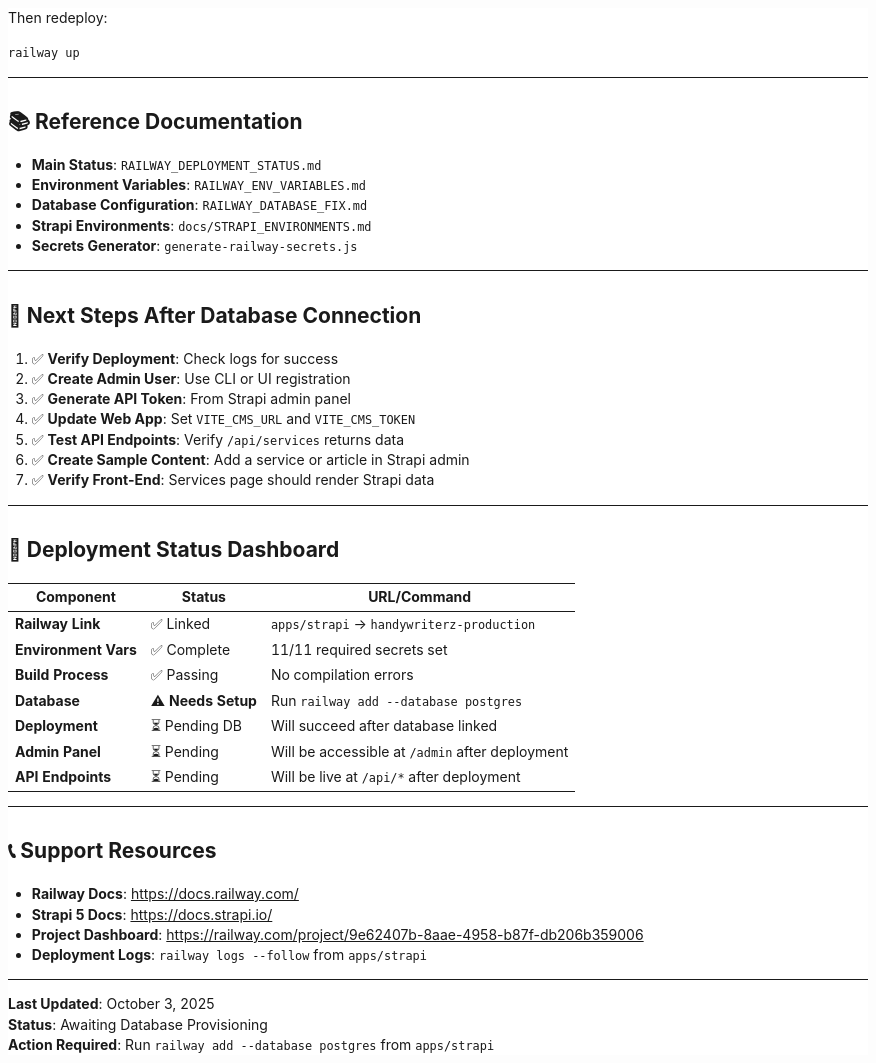 Then redeploy:
```bash
railway up
```

---

## 📚 Reference Documentation

- **Main Status**: `RAILWAY_DEPLOYMENT_STATUS.md`
- **Environment Variables**: `RAILWAY_ENV_VARIABLES.md`
- **Database Configuration**: `RAILWAY_DATABASE_FIX.md`
- **Strapi Environments**: `docs/STRAPI_ENVIRONMENTS.md`
- **Secrets Generator**: `generate-railway-secrets.js`

---

## 🎯 Next Steps After Database Connection

1. ✅ **Verify Deployment**: Check logs for success
2. ✅ **Create Admin User**: Use CLI or UI registration
3. ✅ **Generate API Token**: From Strapi admin panel
4. ✅ **Update Web App**: Set `VITE_CMS_URL` and `VITE_CMS_TOKEN`
5. ✅ **Test API Endpoints**: Verify `/api/services` returns data
6. ✅ **Create Sample Content**: Add a service or article in Strapi admin
7. ✅ **Verify Front-End**: Services page should render Strapi data

---

## 🚦 Deployment Status Dashboard

| Component | Status | URL/Command |
|-----------|--------|-------------|
| **Railway Link** | ✅ Linked | `apps/strapi` → `handywriterz-production` |
| **Environment Vars** | ✅ Complete | 11/11 required secrets set |
| **Build Process** | ✅ Passing | No compilation errors |
| **Database** | ⚠️ **Needs Setup** | Run `railway add --database postgres` |
| **Deployment** | ⏳ Pending DB | Will succeed after database linked |
| **Admin Panel** | ⏳ Pending | Will be accessible at `/admin` after deployment |
| **API Endpoints** | ⏳ Pending | Will be live at `/api/*` after deployment |

---

## 📞 Support Resources

- **Railway Docs**: https://docs.railway.com/
- **Strapi 5 Docs**: https://docs.strapi.io/
- **Project Dashboard**: https://railway.com/project/9e62407b-8aae-4958-b87f-db206b359006
- **Deployment Logs**: `railway logs --follow` from `apps/strapi`

---

**Last Updated**: October 3, 2025  
**Status**: Awaiting Database Provisioning  
**Action Required**: Run `railway add --database postgres` from `apps/strapi`
